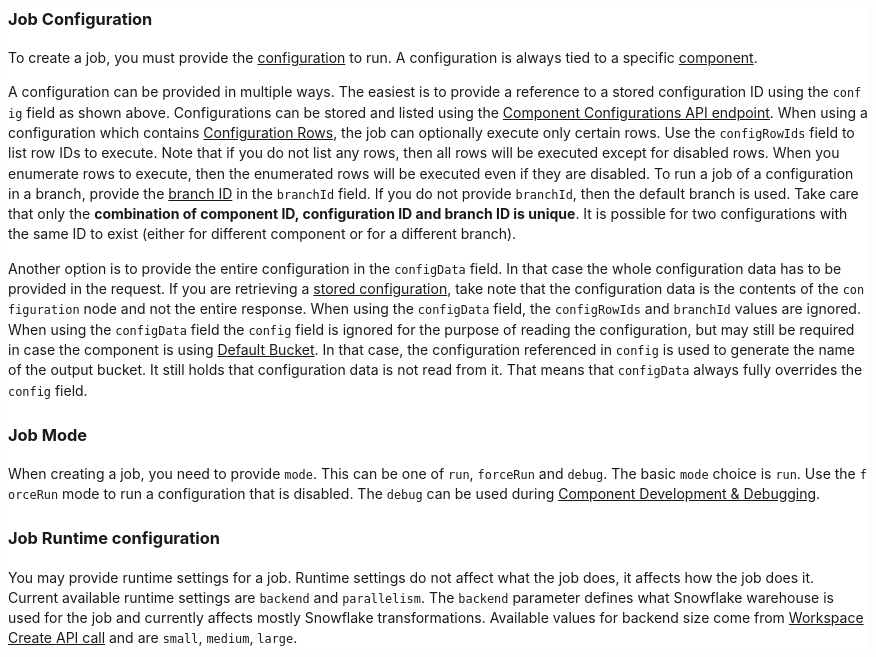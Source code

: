### Job Configuration
To create a job, you must provide the [configuration](https://help.keboola.com/components/) to run. A configuration is always tied to a specific 
[component](/extend/component/).

A configuration can be provided in multiple ways. The easiest is to provide a reference to 
a stored configuration ID using the `config` field as shown above. Configurations can be stored and listed using the 
[Component Configurations API endpoint](https://keboola.docs.apiary.io/#reference/components-and-configurations/component-configurations/list-configurations).
When using a configuration which contains [Configuration Rows](https://help.keboola.com/components/#configuration-rows), the job can optionally execute 
only certain rows. Use the `configRowIds` field to list row IDs to execute. Note that if you do not list any rows, then all rows will be executed except 
for disabled rows. When you enumerate rows to execute, then the enumerated rows will be executed even if they are disabled. To run a job of 
a configuration in a branch, provide the [branch ID](https://keboola.docs.apiary.io/#reference/development-branches/branches/list-branches) 
in the `branchId` field. If you do not provide `branchId`, then the default branch is used. 
Take care that only the **combination of component ID, configuration ID and branch ID is unique**. It is possible for two configurations with the 
same ID to exist (either for different component or for a different branch).

Another option is to provide the entire configuration in the `configData` field. In that case the whole configuration data
has to be provided in the request. If you are retrieving a 
[stored configuration](https://keboola.docs.apiary.io/#reference/components-and-configurations/manage-configurations/configuration-detail), take 
note that the configuration data is the contents of the `configuration` node and not the entire 
response. When using the `configData` field, the `configRowIds` and `branchId` values are ignored. When using the `configData` field the `config` field 
is ignored for the purpose of reading the configuration, but may still be required in case the component is using 
[Default Bucket](https://developers.keboola.com/extend/component/tutorial/output-mapping/#configuring-default-bucket). In that case, the 
configuration referenced in `config` is used to generate the name of the output bucket. It still holds that configuration data is not read from it. 
That means that `configData` always fully overrides the `config` field.

### Job Mode
When creating a job, you need to provide `mode`. This can be one of `run`, `forceRun` and `debug`. The basic `mode` choice is `run`. 
Use the `forceRun` mode to run a configuration that is disabled. The `debug` can be used during [Component Development & Debugging](https://developers.keboola.com/extend/component/tutorial/debugging/).

### Job Runtime configuration
You may provide runtime settings for a job. Runtime settings do not affect what the job does, it affects how the job does it. Current 
available runtime settings are `backend` and `parallelism`. The `backend` parameter defines what Snowflake warehouse is used for the job and currently
affects mostly Snowflake transformations. Available values for backend size come from [Workspace Create API call](https://keboola.docs.apiary.io/#reference/workspaces/workspaces-collection/create-workspace) and are `small`, `medium`, `large`. 
